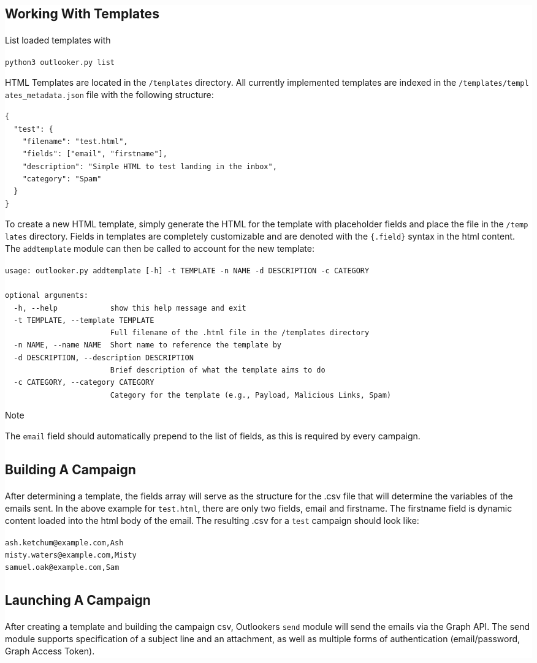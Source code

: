 ## Working With Templates
List loaded templates with
```
python3 outlooker.py list
```

HTML Templates are located in the `/templates` directory. All currently implemented templates are indexed in the `/templates/templates_metadata.json` file with the following structure:
```
{
  "test": {
    "filename": "test.html",
    "fields": ["email", "firstname"],
    "description": "Simple HTML to test landing in the inbox",
    "category": "Spam"
  }
}
```
To create a new HTML template, simply generate the HTML for the template with placeholder fields and place the file in the `/templates` directory. Fields in templates are completely customizable and are denoted with the `{.field}` syntax in the html content. The `addtemplate` module can then be called to account for the new template:
```
usage: outlooker.py addtemplate [-h] -t TEMPLATE -n NAME -d DESCRIPTION -c CATEGORY

optional arguments:
  -h, --help            show this help message and exit
  -t TEMPLATE, --template TEMPLATE
                        Full filename of the .html file in the /templates directory
  -n NAME, --name NAME  Short name to reference the template by
  -d DESCRIPTION, --description DESCRIPTION
                        Brief description of what the template aims to do
  -c CATEGORY, --category CATEGORY
                        Category for the template (e.g., Payload, Malicious Links, Spam)
```

> [!NOTE]  
> The `email` field should automatically prepend to the list of fields, as this is required by every campaign.

## Building A Campaign
After determining a template, the fields array will serve as the structure for the .csv file that will determine the variables of the emails sent. In the above example for `test.html`, there are only two fields, email and firstname. The firstname field is dynamic content loaded into the html body of the email. The resulting .csv for a `test` campaign should look like:
```
ash.ketchum@example.com,Ash
misty.waters@example.com,Misty
samuel.oak@example.com,Sam
```

## Launching A Campaign
After creating a template and building the campaign csv, Outlookers `send` module will send the emails via the Graph API. The send module supports specification of a subject line and an attachment, as well as multiple forms of authentication (email/password, Graph Access Token).
